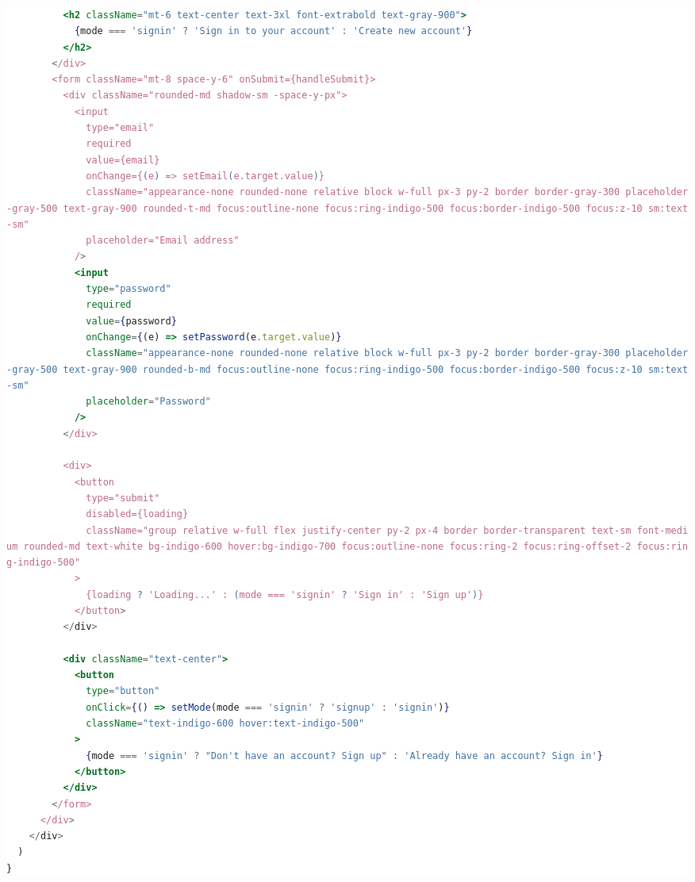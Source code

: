```jsx
          <h2 className="mt-6 text-center text-3xl font-extrabold text-gray-900">
            {mode === 'signin' ? 'Sign in to your account' : 'Create new account'}
          </h2>
        </div>
        <form className="mt-8 space-y-6" onSubmit={handleSubmit}>
          <div className="rounded-md shadow-sm -space-y-px">
            <input
              type="email"
              required
              value={email}
              onChange={(e) => setEmail(e.target.value)}
              className="appearance-none rounded-none relative block w-full px-3 py-2 border border-gray-300 placeholder-gray-500 text-gray-900 rounded-t-md focus:outline-none focus:ring-indigo-500 focus:border-indigo-500 focus:z-10 sm:text-sm"
              placeholder="Email address"
            />
            <input
              type="password"
              required
              value={password}
              onChange={(e) => setPassword(e.target.value)}
              className="appearance-none rounded-none relative block w-full px-3 py-2 border border-gray-300 placeholder-gray-500 text-gray-900 rounded-b-md focus:outline-none focus:ring-indigo-500 focus:border-indigo-500 focus:z-10 sm:text-sm"
              placeholder="Password"
            />
          </div>

          <div>
            <button
              type="submit"
              disabled={loading}
              className="group relative w-full flex justify-center py-2 px-4 border border-transparent text-sm font-medium rounded-md text-white bg-indigo-600 hover:bg-indigo-700 focus:outline-none focus:ring-2 focus:ring-offset-2 focus:ring-indigo-500"
            >
              {loading ? 'Loading...' : (mode === 'signin' ? 'Sign in' : 'Sign up')}
            </button>
          </div>
          
          <div className="text-center">
            <button
              type="button"
              onClick={() => setMode(mode === 'signin' ? 'signup' : 'signin')}
              className="text-indigo-600 hover:text-indigo-500"
            >
              {mode === 'signin' ? "Don't have an account? Sign up" : 'Already have an account? Sign in'}
            </button>
          </div>
        </form>
      </div>
    </div>
  )
}
```
